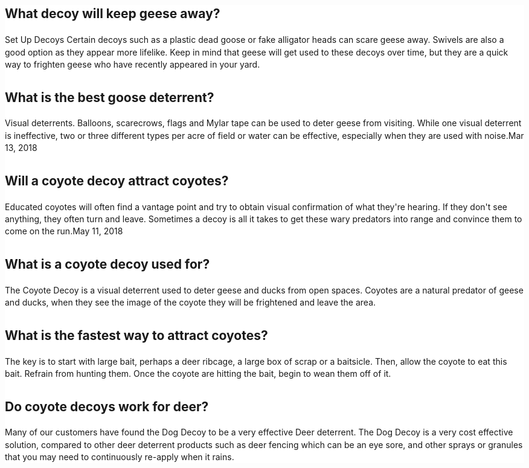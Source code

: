 ## What decoy will keep geese away?
Set Up Decoys Certain decoys such as a plastic dead goose or fake alligator heads can scare geese away. Swivels are also a good option as they appear more lifelike. Keep in mind that geese will get used to these decoys over time, but they are a quick way to frighten geese who have recently appeared in your yard.

## What is the best goose deterrent?
Visual deterrents. Balloons, scarecrows, flags and Mylar tape can be used to deter geese from visiting. While one visual deterrent is ineffective, two or three different types per acre of field or water can be effective, especially when they are used with noise.Mar 13, 2018

## Will a coyote decoy attract coyotes?
Educated coyotes will often find a vantage point and try to obtain visual confirmation of what they're hearing. If they don't see anything, they often turn and leave. Sometimes a decoy is all it takes to get these wary predators into range and convince them to come on the run.May 11, 2018

## What is a coyote decoy used for?
The Coyote Decoy is a visual deterrent used to deter geese and ducks from open spaces. Coyotes are a natural predator of geese and ducks, when they see the image of the coyote they will be frightened and leave the area.

## What is the fastest way to attract coyotes?
The key is to start with large bait, perhaps a deer ribcage, a large box of scrap or a baitsicle. Then, allow the coyote to eat this bait. Refrain from hunting them. Once the coyote are hitting the bait, begin to wean them off of it.

## Do coyote decoys work for deer?
Many of our customers have found the Dog Decoy to be a very effective Deer deterrent. The Dog Decoy is a very cost effective solution, compared to other deer deterrent products such as deer fencing which can be an eye sore, and other sprays or granules that you may need to continuously re-apply when it rains.


